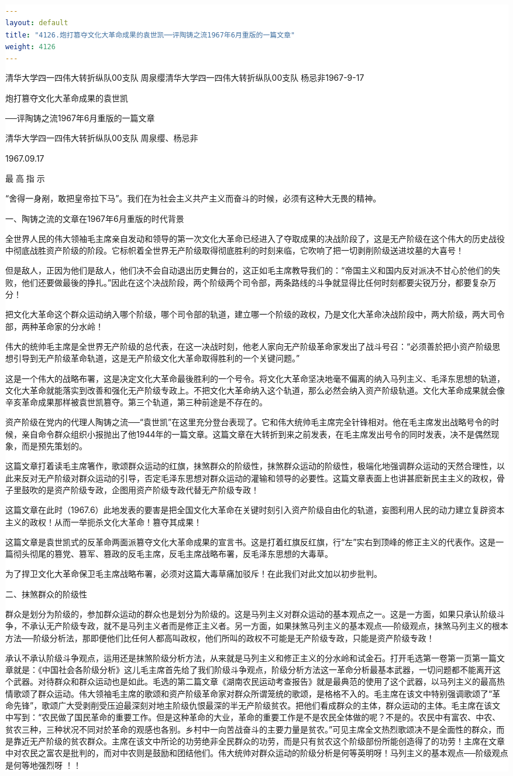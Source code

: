 ```yaml
---
layout: default
title: "4126.炮打篡夺文化大革命成果的袁世凯──评陶铸之流1967年6月重版的一篇文章"
weight: 4126
---
```


清华大学四一四伟大转折纵队00支队  周泉缨清华大学四一四伟大转折纵队00支队  杨忌非1967-9-17

炮打篡夺文化大革命成果的袁世凯

──评陶铸之流1967年6月重版的一篇文章

清华大学四一四伟大转折纵队00支队  周泉缨、杨忌非

1967.09.17

最 高 指 示

“舍得一身剐，敢把皇帝拉下马”。我们在为社会主义共产主义而奋斗的时候，必须有这种大无畏的精神。

一、陶铸之流的文章在1967年6月重版的时代背景

全世界人民的伟大领袖毛主席亲自发动和领导的第一次文化大革命已经进入了夺取成果的决战阶段了，这是无产阶级在这个伟大的历史战役中彻底战胜资产阶级的阶段。它标帜着全世界无产阶级取得彻底胜利的时刻来临，它吹响了把一切剥削阶级送进坟墓的大喜号！

但是敌人，正因为他们是敌人，他们决不会自动退出历史舞台的，这正如毛主席教导我们的：“帝国主义和国内反对派决不甘心於他们的失败，他们还要做最後的挣扎。”因此在这个决战阶段，两个阶级两个司令部，两条路线的斗争就显得比任何时刻都要尖锐万分，都要复杂万分！

把文化大革命这个群众运动纳入哪个阶级，哪个司令部的轨道，建立哪一个阶级的政权，乃是文化大革命决战阶段中，两大阶级，两大司令部，两种革命家的分水岭！

伟大的统帅毛主席是全世界无产阶级的总代表，在这一决战时刻，他老人家向无产阶级革命家发出了战斗号召：“必须善於把小资产阶级思想引导到无产阶级革命轨道，这是无产阶级文化大革命取得胜利的一个关键问题。”

这是一个伟大的战略布署，这是决定文化大革命最後胜利的一个号令。将文化大革命坚决地毫不偏离的纳入马列主义、毛泽东思想的轨道，文化大革命就能落实到改善和强化无产阶级专政上。不把文化大革命纳入这个轨道，那么必然会纳入资产阶级轨道。文化大革命成果就会像辛亥革命成果那样被袁世凯篡夺。第三个轨道，第三种前途是不存在的。

资产阶级在党内的代理人陶铸之流──“袁世凯”在这里充分登台表现了。它和伟大统帅毛主席完全针锋相对。他在毛主席发出战略号令的时候，亲自命令群众组织小报抛出了他1944年的一篇文章。这篇文章在大转折到来之前发表，在毛主席发出号令的同时发表，决不是偶然现象，而是预先策划的。

这篇文章打着读毛主席箸作，歌颂群众运动的红旗，抹煞群众的阶级性，抹煞群众运动的阶级性，极端化地强调群众运动的天然合理性，以此来反对无产阶级对群众运动的引导，否定毛泽东思想对群众运动的灌输和领导的必要性。这篇文章表面上也讲甚麽新民主主义的政权，骨子里鼓吹的是资产阶级专政，企图用资产阶级专政代替无产阶级专政！

这篇文章在此时（1967.6）此地发表的要害是把全国文化大革命在关键时刻引入资产阶级自由化的轨道，妄图利用人民的动力建立复辟资本主义的政权！从而一举扼杀文化大革命！篡夺其成果！

这篇文章是袁世凯式的反革命两面派篡夺文化大革命成果的宣言书。这是打着红旗反红旗，行“左”实右到顶峰的修正主义的代表作。这是一篇彻头彻尾的篡党、篡军、篡政的反毛主席，反毛主席战略布署，反毛泽东思想的大毒草。

为了捍卫文化大革命保卫毛主席战略布署，必须对这篇大毒草痛加驳斥！在此我们对此文加以初步批判。

二、抹煞群众的阶级性

群众是划分为阶级的，参加群众运动的群众也是划分为阶级的。这是马列主义对群众运动的基本观点之一。这是一方面，如果只承认阶级斗争，不承认无产阶级专政，就不是马列主义者而是修正主义者。另一方面，如果抹煞马列主义的基本观点──阶级观点，抹煞马列主义的根本方法──阶级分析法，那即便他们比任何人都高叫政权，他们所叫的政权不可能是无产阶级专政，只能是资产阶级专政！

承认不承认阶级斗争观点，运用还是抹煞阶级分析方法，从来就是马列主义和修正主义的分水岭和试金石。打开毛选第一卷第一页第一篇文章就是：《中国社会各阶级分析》这儿毛主席首先给了我们阶级斗争观点，阶级分析方法这一革命分析最基本武器，一切问题都不能离开这个武器。对待群众和群众运动也是如此。毛选的第二篇文章《湖南农民运动考查报告》就是最典范的使用了这个武器，以马列主义的最高热情歌颂了群众运动。伟大领袖毛主席的歌颂和资产阶级革命家对群众所谓笼统的歌颂，是格格不入的。毛主席在该文中特别强调歌颂了“革命先锋”，歌颂广大受剥削受压迫最深刻对地主阶级仇恨最深的半无产阶级贫农。把他们看成群众的主体，群众运动的主体。毛主席在该文中写到：“农民做了国民革命的重要工作。但是这种革命的大业，革命的重要工作是不是农民全体做的呢？不是的。农民中有富农、中农、贫农三种，三种状况不同对於革命的观感也各别。乡村中一向苦战奋斗的主要力量是贫农。”可见主席全文热烈歌颂决不是全面性的群众，而是靠近无产阶级的贫农群众。主席在该文中所论的功劳绝非全民群众的功劳，而是只有贫农这个阶级部份所能创造得了的功劳！主席在文章中对农民之富农是批判的，而对中农则是鼓励和团结他们。伟大统帅对群众运动的阶级分析是何等英明呀！马列主义的基本观点──阶级观点是何等地强烈呀  ！！
